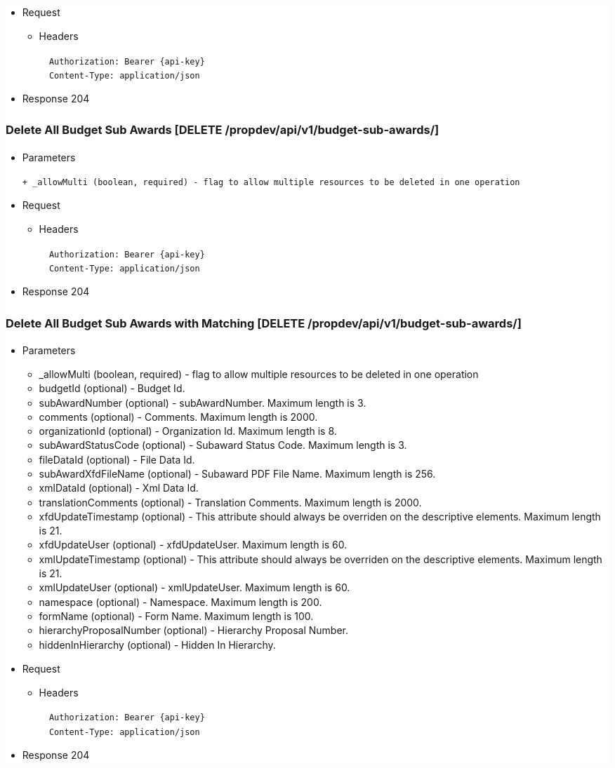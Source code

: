 + Request

    + Headers

            Authorization: Bearer {api-key}
            Content-Type: application/json

+ Response 204

### Delete All Budget Sub Awards [DELETE /propdev/api/v1/budget-sub-awards/]

+ Parameters

      + _allowMulti (boolean, required) - flag to allow multiple resources to be deleted in one operation

+ Request

    + Headers

            Authorization: Bearer {api-key}
            Content-Type: application/json

+ Response 204

### Delete All Budget Sub Awards with Matching [DELETE /propdev/api/v1/budget-sub-awards/]

+ Parameters

    + _allowMulti (boolean, required) - flag to allow multiple resources to be deleted in one operation
    + budgetId (optional) - Budget Id.
    + subAwardNumber (optional) - subAwardNumber. Maximum length is 3.
    + comments (optional) - Comments. Maximum length is 2000.
    + organizationId (optional) - Organization Id. Maximum length is 8.
    + subAwardStatusCode (optional) - Subaward Status Code. Maximum length is 3.
    + fileDataId (optional) - File Data Id.
    + subAwardXfdFileName (optional) - Subaward PDF File Name. Maximum length is 256.
    + xmlDataId (optional) - Xml Data Id.
    + translationComments (optional) - Translation Comments. Maximum length is 2000.
    + xfdUpdateTimestamp (optional) - This attribute should always be overriden on the descriptive elements. Maximum length is 21.
    + xfdUpdateUser (optional) - xfdUpdateUser. Maximum length is 60.
    + xmlUpdateTimestamp (optional) - This attribute should always be overriden on the descriptive elements. Maximum length is 21.
    + xmlUpdateUser (optional) - xmlUpdateUser. Maximum length is 60.
    + namespace (optional) - Namespace. Maximum length is 200.
    + formName (optional) - Form Name. Maximum length is 100.
    + hierarchyProposalNumber (optional) - Hierarchy Proposal Number.
    + hiddenInHierarchy (optional) - Hidden In Hierarchy.

      
+ Request

    + Headers

            Authorization: Bearer {api-key}
            Content-Type: application/json

+ Response 204
